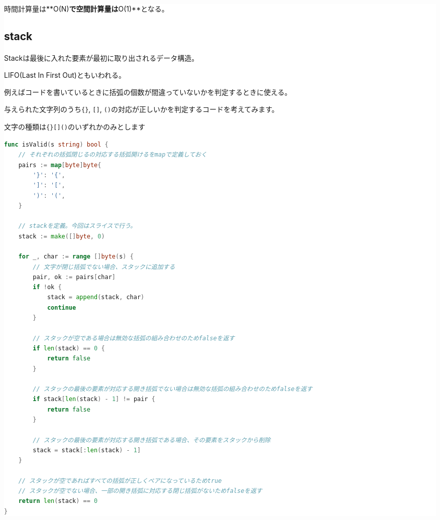 時間計算量は**O(N)**で空間計算量は**O(1)**となる。

## stack

Stackは最後に入れた要素が最初に取り出されるデータ構造。

LIFO(Last In First Out)ともいわれる。

例えばコードを書いているときに括弧の個数が間違っていないかを判定するときに使える。

与えられた文字列のうち`{}`, `[]`, `()`の対応が正しいかを判定するコードを考えてみます。

文字の種類は`{}[]()`のいずれかのみとします

```go
func isValid(s string) bool {
	// それぞれの括弧閉じるの対応する括弧開けるをmapで定義しておく
	pairs := map[byte]byte{
		'}': '{',
		']': '[',
		')': '(',
	}

	// stackを定義。今回はスライスで行う。
	stack := make([]byte, 0)

	for _, char := range []byte(s) {
		// 文字が閉じ括弧でない場合、スタックに追加する
		pair, ok := pairs[char]
		if !ok {
			stack = append(stack, char)
			continue
		}

		// スタックが空である場合は無効な括弧の組み合わせのためfalseを返す
		if len(stack) == 0 {
			return false
		}

		// スタックの最後の要素が対応する開き括弧でない場合は無効な括弧の組み合わせのためfalseを返す
		if stack[len(stack) - 1] != pair {
			return false
		}

		// スタックの最後の要素が対応する開き括弧である場合、その要素をスタックから削除
		stack = stack[:len(stack) - 1]
	}

	// スタックが空であればすべての括弧が正しくペアになっているためtrue
	// スタックが空でない場合、一部の開き括弧に対応する閉じ括弧がないためfalseを返す
	return len(stack) == 0
}
```
